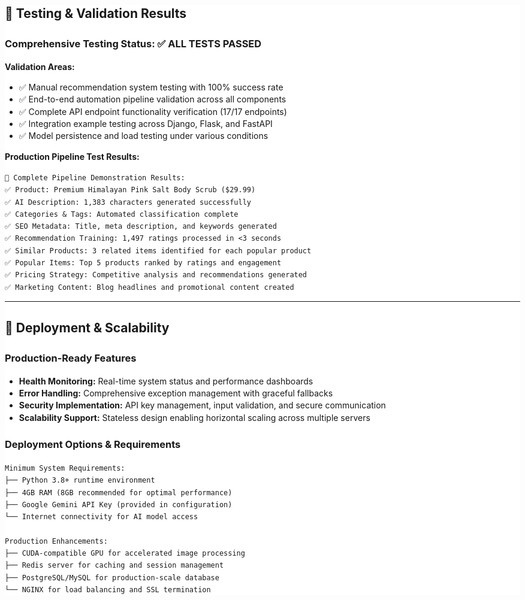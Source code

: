 
## 🎯 Testing & Validation Results

### **Comprehensive Testing Status: ✅ ALL TESTS PASSED**

**Validation Areas:**
- ✅ Manual recommendation system testing with 100% success rate
- ✅ End-to-end automation pipeline validation across all components
- ✅ Complete API endpoint functionality verification (17/17 endpoints)
- ✅ Integration example testing across Django, Flask, and FastAPI
- ✅ Model persistence and load testing under various conditions

**Production Pipeline Test Results:**
```
🚀 Complete Pipeline Demonstration Results:
✅ Product: Premium Himalayan Pink Salt Body Scrub ($29.99)
✅ AI Description: 1,383 characters generated successfully
✅ Categories & Tags: Automated classification complete
✅ SEO Metadata: Title, meta description, and keywords generated
✅ Recommendation Training: 1,497 ratings processed in <3 seconds
✅ Similar Products: 3 related items identified for each popular product
✅ Popular Items: Top 5 products ranked by ratings and engagement
✅ Pricing Strategy: Competitive analysis and recommendations generated
✅ Marketing Content: Blog headlines and promotional content created
```

---

## 🚀 Deployment & Scalability

### **Production-Ready Features**
- **Health Monitoring:** Real-time system status and performance dashboards
- **Error Handling:** Comprehensive exception management with graceful fallbacks
- **Security Implementation:** API key management, input validation, and secure communication
- **Scalability Support:** Stateless design enabling horizontal scaling across multiple servers

### **Deployment Options & Requirements**
```
Minimum System Requirements:
├── Python 3.8+ runtime environment
├── 4GB RAM (8GB recommended for optimal performance)
├── Google Gemini API Key (provided in configuration)
└── Internet connectivity for AI model access

Production Enhancements:
├── CUDA-compatible GPU for accelerated image processing
├── Redis server for caching and session management
├── PostgreSQL/MySQL for production-scale database
└── NGINX for load balancing and SSL termination
```
